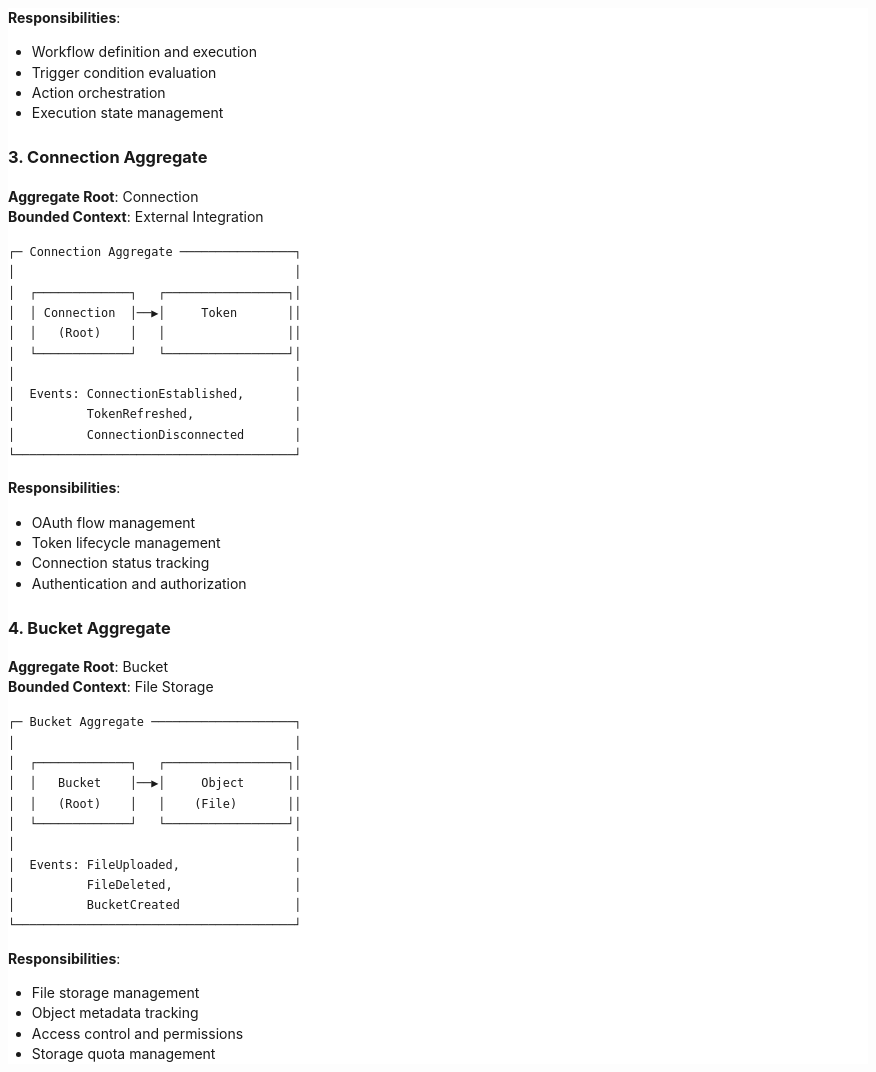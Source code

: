 
**Responsibilities**:
- Workflow definition and execution
- Trigger condition evaluation
- Action orchestration
- Execution state management

### 3. Connection Aggregate
**Aggregate Root**: Connection  
**Bounded Context**: External Integration

```
┌─ Connection Aggregate ────────────────┐
│                                       │
│  ┌─────────────┐   ┌─────────────────┐│
│  │ Connection  │──▶│     Token       ││
│  │   (Root)    │   │                 ││
│  └─────────────┘   └─────────────────┘│
│                                       │
│  Events: ConnectionEstablished,       │
│          TokenRefreshed,              │
│          ConnectionDisconnected       │
└───────────────────────────────────────┘
```

**Responsibilities**:
- OAuth flow management
- Token lifecycle management
- Connection status tracking
- Authentication and authorization

### 4. Bucket Aggregate
**Aggregate Root**: Bucket  
**Bounded Context**: File Storage

```
┌─ Bucket Aggregate ────────────────────┐
│                                       │
│  ┌─────────────┐   ┌─────────────────┐│
│  │   Bucket    │──▶│     Object      ││
│  │   (Root)    │   │    (File)       ││
│  └─────────────┘   └─────────────────┘│
│                                       │
│  Events: FileUploaded,                │
│          FileDeleted,                 │
│          BucketCreated                │
└───────────────────────────────────────┘
```

**Responsibilities**:
- File storage management
- Object metadata tracking
- Access control and permissions
- Storage quota management
